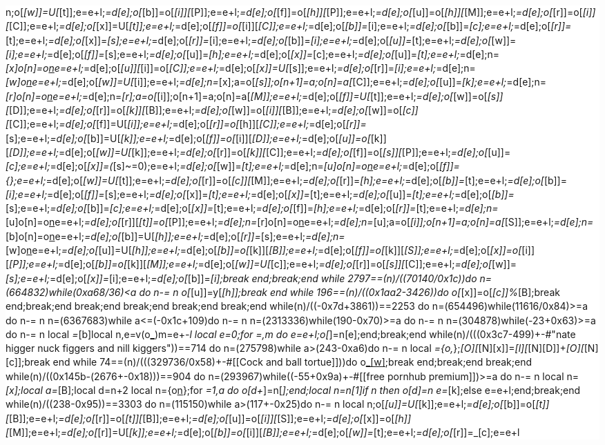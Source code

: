 n;o[_[w]]=U[_[t]];e=e+l;_=d[e];o[_[b]]=o[_[i]][_[P]];e=e+l;_=d[e];o[_[f]]=o[_[h]][_[P]];e=e+l;_=d[e];o[_[u]]=o[_[h]][_[M]];e=e+l;_=d[e];o[_[r]]=o[_[i]][_[C]];e=e+l;_=d[e];o[_[x]]=U[_[t]];e=e+l;_=d[e];o[_[f]]=o[_[i]][_[C]];e=e+l;_=d[e];o[_[b]]=_[i];e=e+l;_=d[e];o[_[b]]=_[c];e=e+l;_=d[e];o[_[r]]=_[t];e=e+l;_=d[e];o[_[x]]=_[s];e=e+l;_=d[e];o[_[r]]=_[i];e=e+l;_=d[e];o[_[b]]=_[i];e=e+l;_=d[e];o[_[u]]=_[t];e=e+l;_=d[e];o[_[w]]=_[i];e=e+l;_=d[e];o[_[f]]=_[s];e=e+l;_=d[e];o[_[u]]=_[h];e=e+l;_=d[e];o[_[x]]=_[c];e=e+l;_=d[e];o[_[u]]=_[t];e=e+l;_=d[e];n=_[x]o[n]=o[n](g(o,n+l,_[h]))e=e+l;_=d[e];o[_[u]][_[i]]=o[_[C]];e=e+l;_=d[e];o[_[x]]=U[_[s]];e=e+l;_=d[e];o[_[r]]=_[i];e=e+l;_=d[e];n=_[w]o[n](o[n+O])e=e+l;_=d[e];o[_[w]]=U[_[i]];e=e+l;_=d[e];n=_[x];a=o[_[s]];o[n+1]=a;o[n]=a[_[C]];e=e+l;_=d[e];o[_[u]]=_[k];e=e+l;_=d[e];n=_[r]o[n]=o[n](g(o,n+l,_[s]))e=e+l;_=d[e];n=_[r];a=o[_[i]];o[n+1]=a;o[n]=a[_[M]];e=e+l;_=d[e];o[_[f]]=U[_[t]];e=e+l;_=d[e];o[_[w]]=o[_[s]][_[D]];e=e+l;_=d[e];o[_[r]]=o[_[k]][_[B]];e=e+l;_=d[e];o[_[w]]=o[_[i]][_[B]];e=e+l;_=d[e];o[_[w]]=o[_[c]][_[C]];e=e+l;_=d[e];o[_[f]]=U[_[i]];e=e+l;_=d[e];o[_[r]]=o[_[h]][_[C]];e=e+l;_=d[e];o[_[r]]=_[s];e=e+l;_=d[e];o[_[b]]=U[_[k]];e=e+l;_=d[e];o[_[f]]=o[_[i]][_[D]];e=e+l;_=d[e];o[_[u]]=o[_[k]][_[D]];e=e+l;_=d[e];o[_[w]]=U[_[k]];e=e+l;_=d[e];o[_[r]]=o[_[k]][_[C]];e=e+l;_=d[e];o[_[f]]=o[_[s]][_[P]];e=e+l;_=d[e];o[_[u]]=_[c];e=e+l;_=d[e];o[_[x]]=(_[s]~=0);e=e+l;_=d[e];o[_[w]]=_[t];e=e+l;_=d[e];n=_[u]o[n]=o[n](g(o,n+l,_[h]))e=e+l;_=d[e];o[_[f]]={};e=e+l;_=d[e];o[_[w]]=U[_[t]];e=e+l;_=d[e];o[_[r]]=o[_[c]][_[M]];e=e+l;_=d[e];o[_[r]]=_[h];e=e+l;_=d[e];o[_[b]]=_[t];e=e+l;_=d[e];o[_[b]]=_[i];e=e+l;_=d[e];o[_[f]]=_[s];e=e+l;_=d[e];o[_[x]]=_[t];e=e+l;_=d[e];o[_[x]]=_[t];e=e+l;_=d[e];o[_[u]]=_[t];e=e+l;_=d[e];o[_[b]]=_[s];e=e+l;_=d[e];o[_[b]]=_[c];e=e+l;_=d[e];o[_[x]]=_[t];e=e+l;_=d[e];o[_[f]]=_[h];e=e+l;_=d[e];o[_[r]]=_[t];e=e+l;_=d[e];n=_[u]o[n]=o[n](g(o,n+l,_[c]))e=e+l;_=d[e];o[_[r]][_[t]]=o[_[P]];e=e+l;_=d[e];n=_[r]o[n]=o[n](g(o,n+l,_[t]))e=e+l;_=d[e];n=_[u];a=o[_[i]];o[n+1]=a;o[n]=a[_[S]];e=e+l;_=d[e];n=_[b]o[n]=o[n](o[n+O])e=e+l;_=d[e];o[_[b]]=U[_[h]];e=e+l;_=d[e];o[_[r]]=_[s];e=e+l;_=d[e];n=_[w]o[n](o[n+O])e=e+l;_=d[e];o[_[u]]=U[_[h]];e=e+l;_=d[e];o[_[b]]=o[_[k]][_[B]];e=e+l;_=d[e];o[_[f]]=o[_[k]][_[S]];e=e+l;_=d[e];o[_[x]]=o[_[i]][_[P]];e=e+l;_=d[e];o[_[b]]=o[_[k]][_[M]];e=e+l;_=d[e];o[_[w]]=U[_[c]];e=e+l;_=d[e];o[_[r]]=o[_[s]][_[C]];e=e+l;_=d[e];o[_[w]]=_[s];e=e+l;_=d[e];o[_[x]]=_[i];e=e+l;_=d[e];o[_[b]]=_[i];break end;break;end while 2797==(n)/((70140/0x1c))do n=(664832)while(0xa68/36)<a do n-= n o[_[u]]=y[_[h]];break end while 196==(n)/((0x1aa2-3426))do o[_[x]]=o[_[c]]%_[B];break end;break;end break;end break;end break;end break;end while(n)/((-0x7d+3861))==2253 do n=(654496)while(11616/0x84)>=a do n-= n n=(6367683)while a<=(-0x1c+109)do n-= n n=(2313336)while(190-0x70)>=a do n-= n n=(304878)while(-23+0x63)>=a do n-= n local _=_[b]local n,e=v(o[_](o[_+O]))m=e+_-l local e=0;for _=_,m do e=e+l;o[_]=n[e];end;break;end while(n)/(((0x3c7-499)+-#"nate higger nuck figgers and nill kiggers"))==714 do n=(275798)while a>(243-0xa6)do n-= n local _={o,_};_[O][_[N][x]]=_[l][_[N][D]]+_[O][_[N][c]];break end while 74==(n)/(((329736/0x58)+-#[[Cock and ball tortue]]))do o[_[w]]();break end;break;end break;end while(n)/((0x145b-(2676+-0x18)))==904 do n=(293967)while((-55+0x9a)+-#[[free pornhub premium]])>=a do n-= n local n=_[x];local a=_[B];local d=n+2 local n={o[n](o[n+1],o[d])};for _=1,a do o[d+_]=n[_];end;local n=n[1]if n then o[d]=n e=_[k];else e=e+l;end;break;end while(n)/((238-0x95))==3303 do n=(115150)while a>(117+-0x25)do n-= n local n;o[_[u]]=U[_[k]];e=e+l;_=d[e];o[_[b]]=o[_[t]][_[B]];e=e+l;_=d[e];o[_[r]]=o[_[t]][_[B]];e=e+l;_=d[e];o[_[u]]=o[_[i]][_[S]];e=e+l;_=d[e];o[_[x]]=o[_[h]][_[M]];e=e+l;_=d[e];o[_[r]]=U[_[k]];e=e+l;_=d[e];o[_[b]]=o[_[i]][_[B]];e=e+l;_=d[e];o[_[w]]=_[t];e=e+l;_=d[e];o[_[r]]=_[c];e=e+l